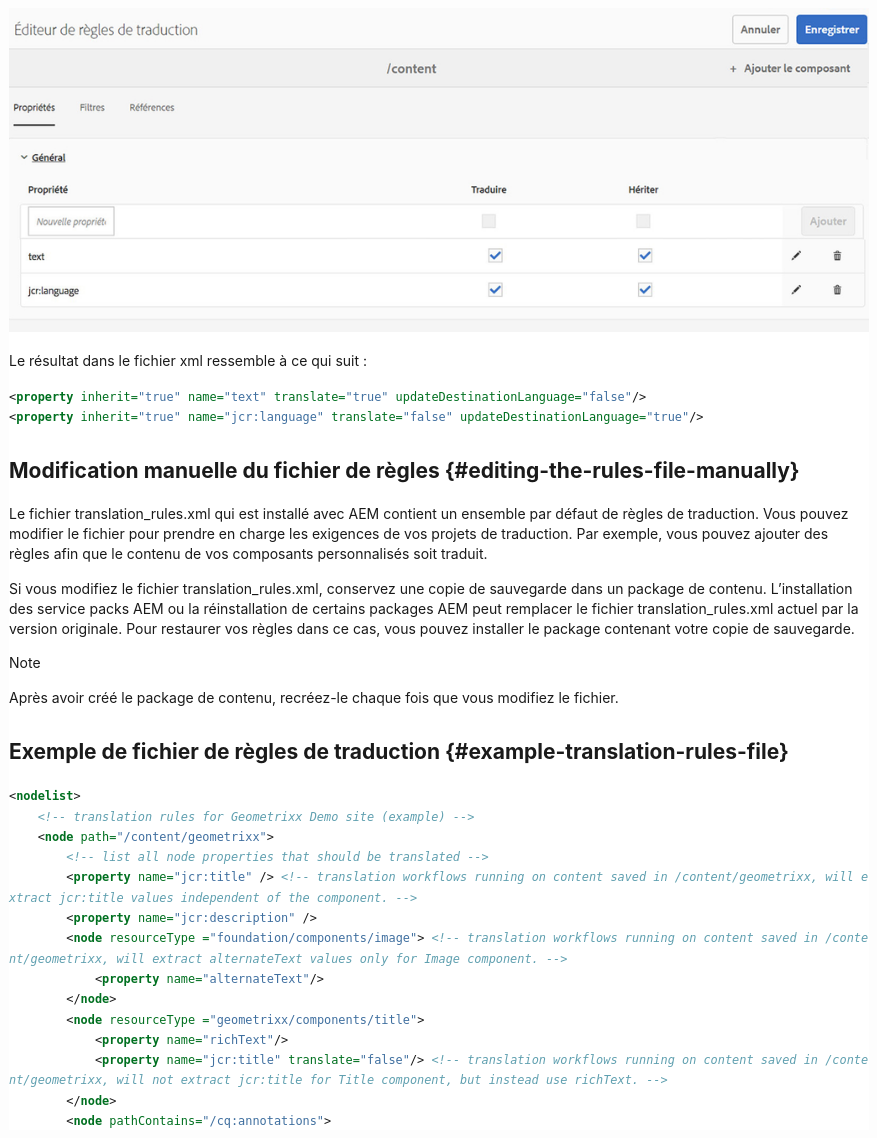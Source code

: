 ![chlimage_1-61](assets/chlimage_1-61.jpeg)

Le résultat dans le fichier xml ressemble à ce qui suit :

```xml
<property inherit="true" name="text" translate="true" updateDestinationLanguage="false"/>
<property inherit="true" name="jcr:language" translate="false" updateDestinationLanguage="true"/>
```

## Modification manuelle du fichier de règles {#editing-the-rules-file-manually}

Le fichier translation_rules.xml qui est installé avec AEM contient un ensemble par défaut de règles de traduction. Vous pouvez modifier le fichier pour prendre en charge les exigences de vos projets de traduction. Par exemple, vous pouvez ajouter des règles afin que le contenu de vos composants personnalisés soit traduit.

Si vous modifiez le fichier translation_rules.xml, conservez une copie de sauvegarde dans un package de contenu. L’installation des service packs AEM ou la réinstallation de certains packages AEM peut remplacer le fichier translation_rules.xml actuel par la version originale. Pour restaurer vos règles dans ce cas, vous pouvez installer le package contenant votre copie de sauvegarde.

>[!NOTE]
>
>Après avoir créé le package de contenu, recréez-le chaque fois que vous modifiez le fichier.

## Exemple de fichier de règles de traduction {#example-translation-rules-file}

```xml
<nodelist>
    <!-- translation rules for Geometrixx Demo site (example) -->
    <node path="/content/geometrixx">
        <!-- list all node properties that should be translated -->
        <property name="jcr:title" /> <!-- translation workflows running on content saved in /content/geometrixx, will extract jcr:title values independent of the component. -->
        <property name="jcr:description" />
        <node resourceType ="foundation/components/image"> <!-- translation workflows running on content saved in /content/geometrixx, will extract alternateText values only for Image component. -->
            <property name="alternateText"/>
        </node>
        <node resourceType ="geometrixx/components/title">
            <property name="richText"/>
            <property name="jcr:title" translate="false"/> <!-- translation workflows running on content saved in /content/geometrixx, will not extract jcr:title for Title component, but instead use richText. -->
        </node>
        <node pathContains="/cq:annotations">
```